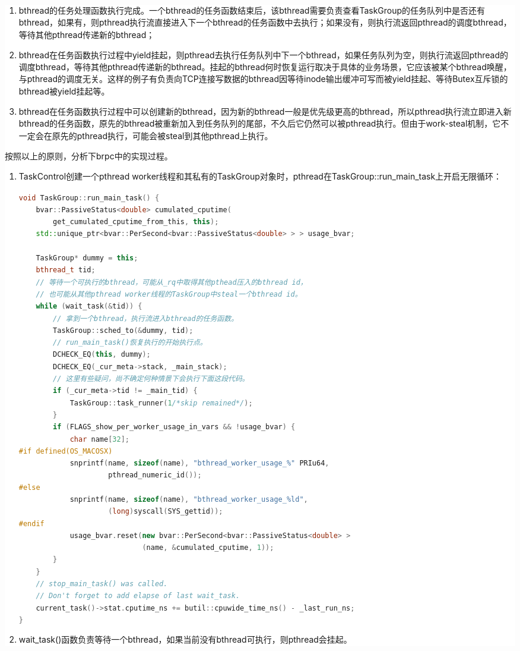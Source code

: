 1. bthread的任务处理函数执行完成。一个bthread的任务函数结束后，该bthread需要负责查看TaskGroup的任务队列中是否还有bthread，如果有，则pthread执行流直接进入下一个bthread的任务函数中去执行；如果没有，则执行流返回pthread的调度bthread，等待其他pthread传递新的bthread；

2. bthread在任务函数执行过程中yield挂起，则pthread去执行任务队列中下一个bthread，如果任务队列为空，则执行流返回pthread的调度bthread，等待其他pthread传递新的bthread。挂起的bthread何时恢复运行取决于具体的业务场景，它应该被某个bthread唤醒，与pthread的调度无关。这样的例子有负责向TCP连接写数据的bthread因等待inode输出缓冲可写而被yield挂起、等待Butex互斥锁的bthread被yield挂起等。

3. bthread在任务函数执行过程中可以创建新的bthread，因为新的bthread一般是优先级更高的bthread，所以pthread执行流立即进入新bthread的任务函数，原先的bthread被重新加入到任务队列的尾部，不久后它仍然可以被pthread执行。但由于work-steal机制，它不一定会在原先的pthread执行，可能会被steal到其他pthread上执行。

按照以上的原则，分析下brpc中的实现过程。

1. TaskControl创建一个pthread worker线程和其私有的TaskGroup对象时，pthread在TaskGroup::run_main_task上开启无限循环：

   ```c++
   void TaskGroup::run_main_task() {
       bvar::PassiveStatus<double> cumulated_cputime(
           get_cumulated_cputime_from_this, this);
       std::unique_ptr<bvar::PerSecond<bvar::PassiveStatus<double> > > usage_bvar;

       TaskGroup* dummy = this;
       bthread_t tid;
       // 等待一个可执行的bthread，可能从_rq中取得其他pthead压入的bthread id，
       // 也可能从其他pthread worker线程的TaskGroup中steal一个bthread id。
       while (wait_task(&tid)) {
           // 拿到一个bthread，执行流进入bthread的任务函数。
           TaskGroup::sched_to(&dummy, tid);
           // run_main_task()恢复执行的开始执行点。
           DCHECK_EQ(this, dummy);
           DCHECK_EQ(_cur_meta->stack, _main_stack);
           // 这里有些疑问，尚不确定何种情景下会执行下面这段代码。
           if (_cur_meta->tid != _main_tid) {
               TaskGroup::task_runner(1/*skip remained*/);
           }
           if (FLAGS_show_per_worker_usage_in_vars && !usage_bvar) {
               char name[32];
   #if defined(OS_MACOSX)
               snprintf(name, sizeof(name), "bthread_worker_usage_%" PRIu64,
                        pthread_numeric_id());
   #else
               snprintf(name, sizeof(name), "bthread_worker_usage_%ld",
                        (long)syscall(SYS_gettid));
   #endif
               usage_bvar.reset(new bvar::PerSecond<bvar::PassiveStatus<double> >
                                (name, &cumulated_cputime, 1));
           }
       }
       // stop_main_task() was called.
       // Don't forget to add elapse of last wait_task.
       current_task()->stat.cputime_ns += butil::cpuwide_time_ns() - _last_run_ns;
   }
   ```
   
2. wait_task()函数负责等待一个bthread，如果当前没有bthread可执行，则pthread会挂起。
   